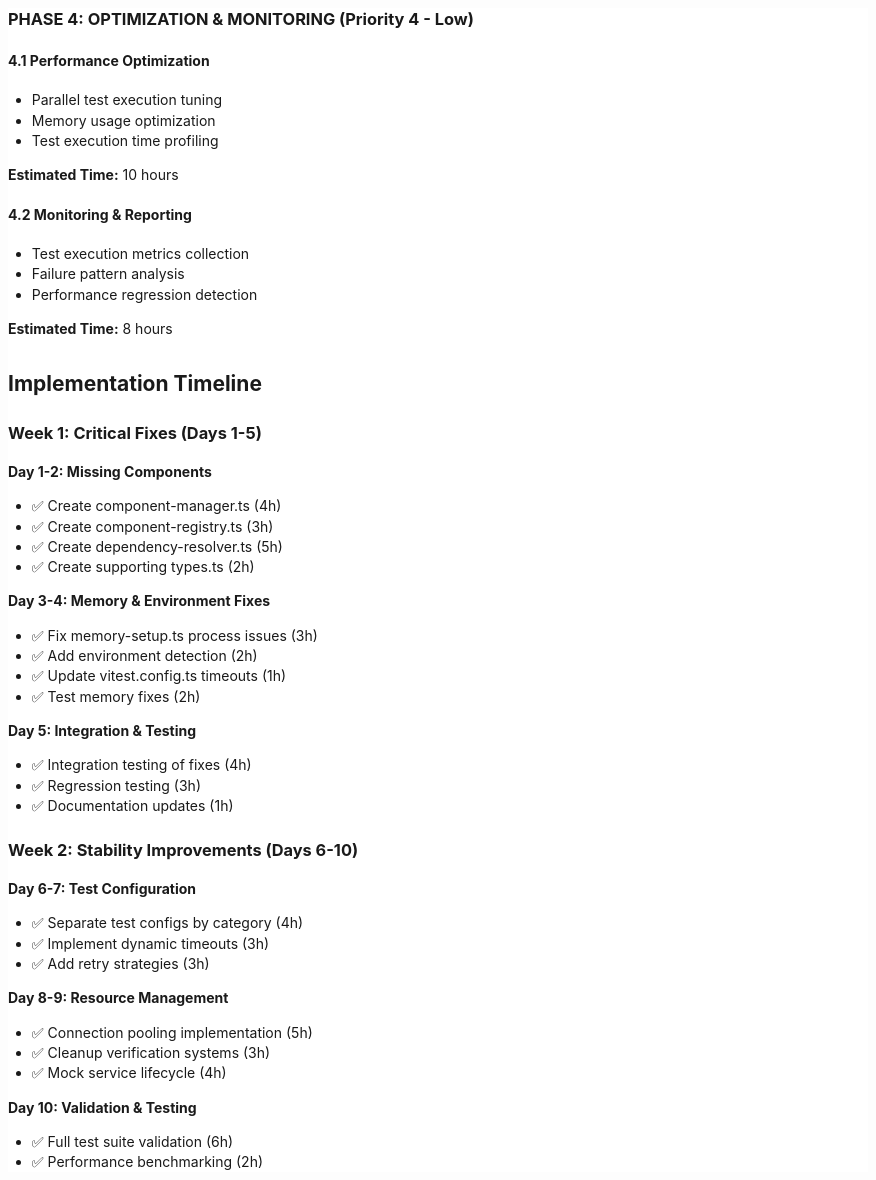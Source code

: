 ### PHASE 4: OPTIMIZATION & MONITORING (Priority 4 - Low)

#### 4.1 Performance Optimization
- Parallel test execution tuning
- Memory usage optimization
- Test execution time profiling

**Estimated Time:** 10 hours

#### 4.2 Monitoring & Reporting
- Test execution metrics collection
- Failure pattern analysis
- Performance regression detection

**Estimated Time:** 8 hours

## Implementation Timeline

### Week 1: Critical Fixes (Days 1-5)

**Day 1-2: Missing Components**
- ✅ Create component-manager.ts (4h)
- ✅ Create component-registry.ts (3h)
- ✅ Create dependency-resolver.ts (5h)
- ✅ Create supporting types.ts (2h)

**Day 3-4: Memory & Environment Fixes**
- ✅ Fix memory-setup.ts process issues (3h)
- ✅ Add environment detection (2h)
- ✅ Update vitest.config.ts timeouts (1h)
- ✅ Test memory fixes (2h)

**Day 5: Integration & Testing**
- ✅ Integration testing of fixes (4h)
- ✅ Regression testing (3h)
- ✅ Documentation updates (1h)

### Week 2: Stability Improvements (Days 6-10)

**Day 6-7: Test Configuration**
- ✅ Separate test configs by category (4h)
- ✅ Implement dynamic timeouts (3h)
- ✅ Add retry strategies (3h)

**Day 8-9: Resource Management**
- ✅ Connection pooling implementation (5h)
- ✅ Cleanup verification systems (3h)
- ✅ Mock service lifecycle (4h)

**Day 10: Validation & Testing**
- ✅ Full test suite validation (6h)
- ✅ Performance benchmarking (2h)
